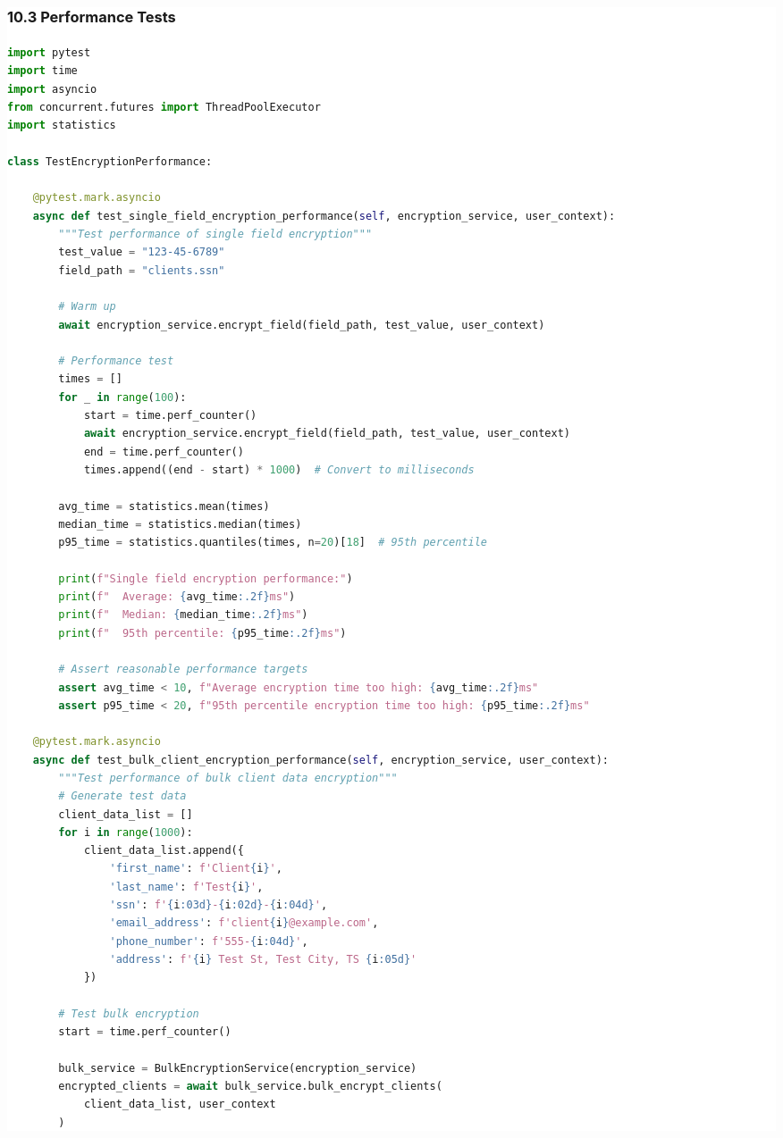 ### 10.3 Performance Tests

```python
import pytest
import time
import asyncio
from concurrent.futures import ThreadPoolExecutor
import statistics

class TestEncryptionPerformance:
    
    @pytest.mark.asyncio
    async def test_single_field_encryption_performance(self, encryption_service, user_context):
        """Test performance of single field encryption"""
        test_value = "123-45-6789"
        field_path = "clients.ssn"
        
        # Warm up
        await encryption_service.encrypt_field(field_path, test_value, user_context)
        
        # Performance test
        times = []
        for _ in range(100):
            start = time.perf_counter()
            await encryption_service.encrypt_field(field_path, test_value, user_context)
            end = time.perf_counter()
            times.append((end - start) * 1000)  # Convert to milliseconds
        
        avg_time = statistics.mean(times)
        median_time = statistics.median(times)
        p95_time = statistics.quantiles(times, n=20)[18]  # 95th percentile
        
        print(f"Single field encryption performance:")
        print(f"  Average: {avg_time:.2f}ms")
        print(f"  Median: {median_time:.2f}ms")
        print(f"  95th percentile: {p95_time:.2f}ms")
        
        # Assert reasonable performance targets
        assert avg_time < 10, f"Average encryption time too high: {avg_time:.2f}ms"
        assert p95_time < 20, f"95th percentile encryption time too high: {p95_time:.2f}ms"
    
    @pytest.mark.asyncio
    async def test_bulk_client_encryption_performance(self, encryption_service, user_context):
        """Test performance of bulk client data encryption"""
        # Generate test data
        client_data_list = []
        for i in range(1000):
            client_data_list.append({
                'first_name': f'Client{i}',
                'last_name': f'Test{i}',
                'ssn': f'{i:03d}-{i:02d}-{i:04d}',
                'email_address': f'client{i}@example.com',
                'phone_number': f'555-{i:04d}',
                'address': f'{i} Test St, Test City, TS {i:05d}'
            })
        
        # Test bulk encryption
        start = time.perf_counter()
        
        bulk_service = BulkEncryptionService(encryption_service)
        encrypted_clients = await bulk_service.bulk_encrypt_clients(
            client_data_list, user_context
        )
```